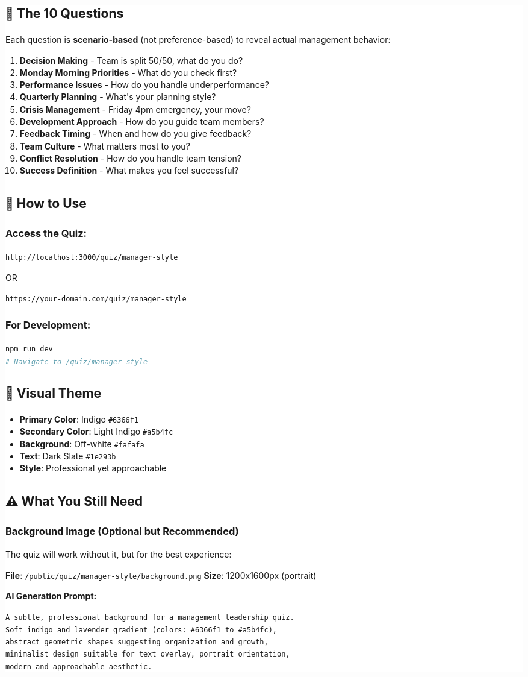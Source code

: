 ## 📝 The 10 Questions

Each question is **scenario-based** (not preference-based) to reveal actual management behavior:

1. **Decision Making** - Team is split 50/50, what do you do?
2. **Monday Morning Priorities** - What do you check first?
3. **Performance Issues** - How do you handle underperformance?
4. **Quarterly Planning** - What's your planning style?
5. **Crisis Management** - Friday 4pm emergency, your move?
6. **Development Approach** - How do you guide team members?
7. **Feedback Timing** - When and how do you give feedback?
8. **Team Culture** - What matters most to you?
9. **Conflict Resolution** - How do you handle team tension?
10. **Success Definition** - What makes you feel successful?

## 🚀 How to Use

### Access the Quiz:
```
http://localhost:3000/quiz/manager-style
```
OR
```
https://your-domain.com/quiz/manager-style
```

### For Development:
```bash
npm run dev
# Navigate to /quiz/manager-style
```

## 🎨 Visual Theme

- **Primary Color**: Indigo `#6366f1`
- **Secondary Color**: Light Indigo `#a5b4fc`
- **Background**: Off-white `#fafafa`
- **Text**: Dark Slate `#1e293b`
- **Style**: Professional yet approachable

## ⚠️ What You Still Need

### Background Image (Optional but Recommended)
The quiz will work without it, but for the best experience:

**File**: `/public/quiz/manager-style/background.png`
**Size**: 1200x1600px (portrait)

**AI Generation Prompt:**
```
A subtle, professional background for a management leadership quiz. 
Soft indigo and lavender gradient (colors: #6366f1 to #a5b4fc), 
abstract geometric shapes suggesting organization and growth, 
minimalist design suitable for text overlay, portrait orientation, 
modern and approachable aesthetic.
```
